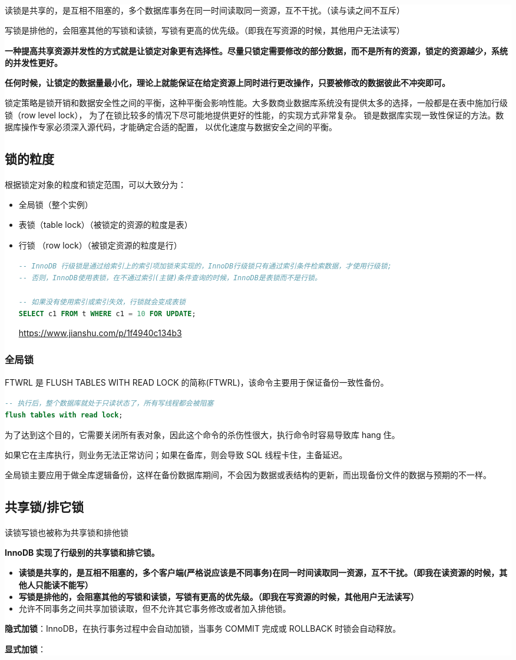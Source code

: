 读锁是共享的，是互相不阻塞的，多个数据库事务在同一时间读取同一资源，互不干扰。（读与读之间不互斥）

写锁是排他的，会阻塞其他的写锁和读锁，写锁有更高的优先级。（即我在写资源的时候，其他用户无法读写）

**一种提高共享资源并发性的方式就是让锁定对象更有选择性。尽量只锁定需要修改的部分数据，而不是所有的资源，锁定的资源越少，系统的并发性更好。**

**任何时候，让锁定的数据量最小化，理论上就能保证在给定资源上同时进行更改操作，只要被修改的数据彼此不冲突即可。**

锁定策略是锁开销和数据安全性之间的平衡，这种平衡会影响性能。大多数商业数据库系统没有提供太多的选择，一般都是在表中施加行级锁（row level lock）， 为了在锁比较多的情况下尽可能地提供更好的性能，的实现方式非常复杂。 锁是数据库实现一致性保证的方法。数据库操作专家必须深入源代码，才能确定合适的配置， 以优化速度与数据安全之间的平衡。

## 锁的粒度

根据锁定对象的粒度和锁定范围，可以大致分为：

- 全局锁（整个实例）

- 表锁（table lock）（被锁定的资源的粒度是表）

- 行锁 （row lock）（被锁定资源的粒度是行）

  ```sql
  -- InnoDB 行级锁是通过给索引上的索引项加锁来实现的，InnoDB行级锁只有通过索引条件检索数据，才使用行级锁;
  -- 否则，InnoDB使用表锁，在不通过索引(主键)条件查询的时候，InnoDB是表锁而不是行锁。

  -- 如果没有使用索引或索引失效，行锁就会变成表锁
  SELECT c1 FROM t WHERE c1 = 10 FOR UPDATE;
  ```

  https://www.jianshu.com/p/1f4940c134b3

### 全局锁

FTWRL 是 FLUSH TABLES WITH READ LOCK 的简称(FTWRL)，该命令主要用于保证备份一致性备份。

```SQL
-- 执行后，整个数据库就处于只读状态了，所有写线程都会被阻塞
flush tables with read lock;
```

为了达到这个目的，它需要关闭所有表对象，因此这个命令的杀伤性很大，执行命令时容易导致库 hang 住。

如果它在主库执行，则业务无法正常访问；如果在备库，则会导致 SQL 线程卡住，主备延迟。

全局锁主要应用于做全库逻辑备份，这样在备份数据库期间，不会因为数据或表结构的更新，而出现备份文件的数据与预期的不一样。

## 共享锁/排它锁

读锁写锁也被称为共享锁和排他锁

**InnoDB 实现了行级别的共享锁和排它锁。**

- **读锁是共享的，是互相不阻塞的，多个客户端(严格说应该是不同事务)在同一时间读取同一资源，互不干扰。（即我在读资源的时候，其他人只能读不能写）**
- **写锁是排他的，会阻塞其他的写锁和读锁，写锁有更高的优先级。（即我在写资源的时候，其他用户无法读写）**
- 允许不同事务之间共享加锁读取，但不允许其它事务修改或者加入排他锁。

**隐式加锁**：InnoDB，在执行事务过程中会自动加锁，当事务 COMMIT 完成或 ROLLBACK 时锁会自动释放。

**显式加锁**：
